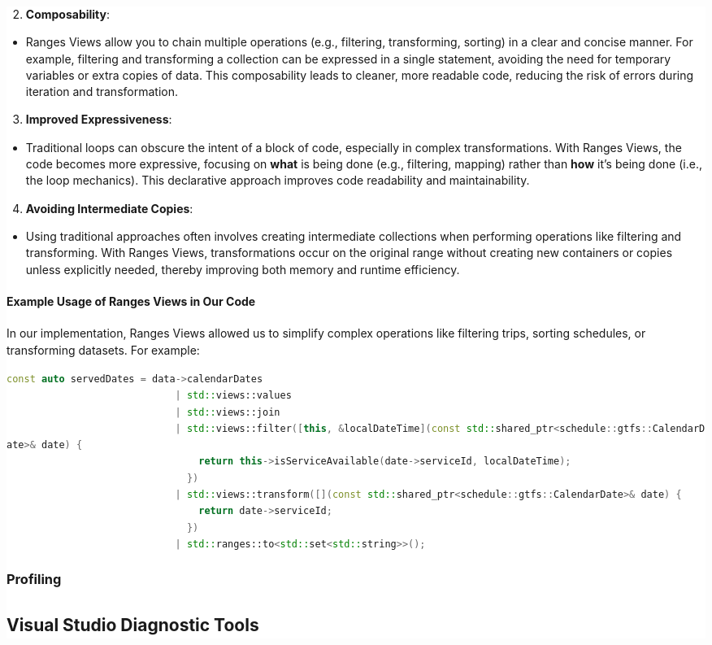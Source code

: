 2. **Composability**:

- Ranges Views allow you to chain multiple operations (e.g., filtering, transforming, sorting) in a clear and concise
  manner. For example, filtering and transforming a collection can be expressed in a single statement, avoiding the need
  for temporary variables or extra copies of data. This composability leads to cleaner, more readable code, reducing the
  risk of errors during iteration and transformation.

3. **Improved Expressiveness**:

- Traditional loops can obscure the intent of a block of code, especially in complex transformations. With Ranges Views,
  the code becomes more expressive, focusing on **what** is being done (e.g., filtering, mapping) rather than **how**
  it’s being done (i.e., the loop mechanics). This declarative approach improves code readability and maintainability.

4. **Avoiding Intermediate Copies**:

- Using traditional approaches often involves creating intermediate collections when performing operations like
  filtering and transforming. With Ranges Views, transformations occur on the original range without creating new
  containers or copies unless explicitly needed, thereby improving both memory and runtime efficiency.

#### Example Usage of Ranges Views in Our Code

In our implementation, Ranges Views allowed us to simplify complex operations like filtering trips, sorting schedules,
or transforming datasets. For example:

```c++
const auto servedDates = data->calendarDates
                             | std::views::values
                             | std::views::join
                             | std::views::filter([this, &localDateTime](const std::shared_ptr<schedule::gtfs::CalendarDate>& date) {
                                 return this->isServiceAvailable(date->serviceId, localDateTime);
                               })
                             | std::views::transform([](const std::shared_ptr<schedule::gtfs::CalendarDate>& date) {
                                 return date->serviceId;
                               })
                             | std::ranges::to<std::set<std::string>>();

```

### Profiling

## Visual Studio Diagnostic Tools
